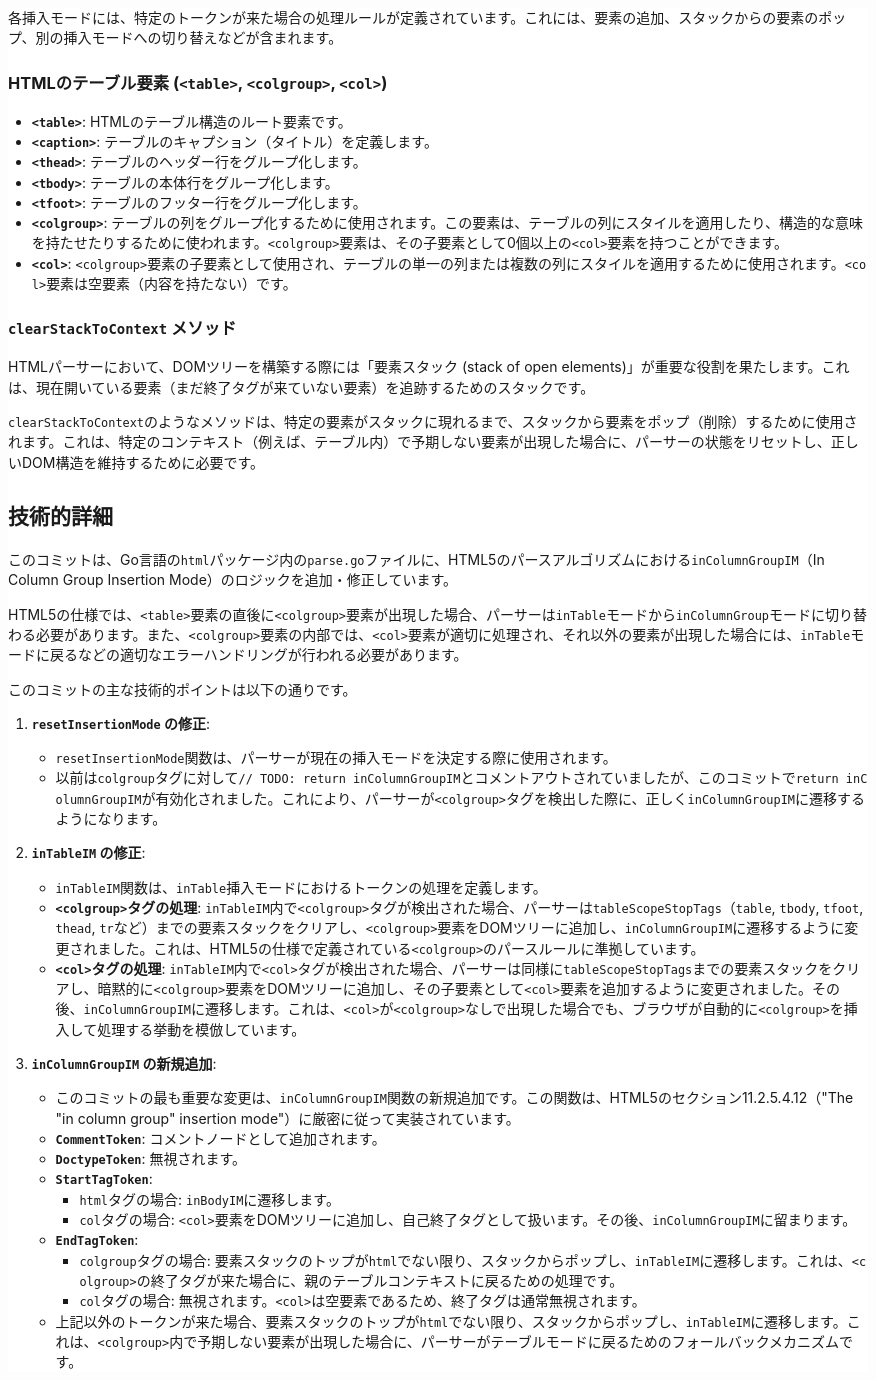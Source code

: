 各挿入モードには、特定のトークンが来た場合の処理ルールが定義されています。これには、要素の追加、スタックからの要素のポップ、別の挿入モードへの切り替えなどが含まれます。

### HTMLのテーブル要素 (`<table>`, `<colgroup>`, `<col>`)

*   **`<table>`**: HTMLのテーブル構造のルート要素です。
*   **`<caption>`**: テーブルのキャプション（タイトル）を定義します。
*   **`<thead>`**: テーブルのヘッダー行をグループ化します。
*   **`<tbody>`**: テーブルの本体行をグループ化します。
*   **`<tfoot>`**: テーブルのフッター行をグループ化します。
*   **`<colgroup>`**: テーブルの列をグループ化するために使用されます。この要素は、テーブルの列にスタイルを適用したり、構造的な意味を持たせたりするために使われます。`<colgroup>`要素は、その子要素として0個以上の`<col>`要素を持つことができます。
*   **`<col>`**: `<colgroup>`要素の子要素として使用され、テーブルの単一の列または複数の列にスタイルを適用するために使用されます。`<col>`要素は空要素（内容を持たない）です。

### `clearStackToContext` メソッド

HTMLパーサーにおいて、DOMツリーを構築する際には「要素スタック (stack of open elements)」が重要な役割を果たします。これは、現在開いている要素（まだ終了タグが来ていない要素）を追跡するためのスタックです。

`clearStackToContext`のようなメソッドは、特定の要素がスタックに現れるまで、スタックから要素をポップ（削除）するために使用されます。これは、特定のコンテキスト（例えば、テーブル内）で予期しない要素が出現した場合に、パーサーの状態をリセットし、正しいDOM構造を維持するために必要です。

## 技術的詳細

このコミットは、Go言語の`html`パッケージ内の`parse.go`ファイルに、HTML5のパースアルゴリズムにおける`inColumnGroupIM`（In Column Group Insertion Mode）のロジックを追加・修正しています。

HTML5の仕様では、`<table>`要素の直後に`<colgroup>`要素が出現した場合、パーサーは`inTable`モードから`inColumnGroup`モードに切り替わる必要があります。また、`<colgroup>`要素の内部では、`<col>`要素が適切に処理され、それ以外の要素が出現した場合には、`inTable`モードに戻るなどの適切なエラーハンドリングが行われる必要があります。

このコミットの主な技術的ポイントは以下の通りです。

1.  **`resetInsertionMode` の修正**:
    *   `resetInsertionMode`関数は、パーサーが現在の挿入モードを決定する際に使用されます。
    *   以前は`colgroup`タグに対して`// TODO: return inColumnGroupIM`とコメントアウトされていましたが、このコミットで`return inColumnGroupIM`が有効化されました。これにより、パーサーが`<colgroup>`タグを検出した際に、正しく`inColumnGroupIM`に遷移するようになります。

2.  **`inTableIM` の修正**:
    *   `inTableIM`関数は、`inTable`挿入モードにおけるトークンの処理を定義します。
    *   **`<colgroup>`タグの処理**: `inTableIM`内で`<colgroup>`タグが検出された場合、パーサーは`tableScopeStopTags`（`table`, `tbody`, `tfoot`, `thead`, `tr`など）までの要素スタックをクリアし、`<colgroup>`要素をDOMツリーに追加し、`inColumnGroupIM`に遷移するように変更されました。これは、HTML5の仕様で定義されている`<colgroup>`のパースルールに準拠しています。
    *   **`<col>`タグの処理**: `inTableIM`内で`<col>`タグが検出された場合、パーサーは同様に`tableScopeStopTags`までの要素スタックをクリアし、暗黙的に`<colgroup>`要素をDOMツリーに追加し、その子要素として`<col>`要素を追加するように変更されました。その後、`inColumnGroupIM`に遷移します。これは、`<col>`が`<colgroup>`なしで出現した場合でも、ブラウザが自動的に`<colgroup>`を挿入して処理する挙動を模倣しています。

3.  **`inColumnGroupIM` の新規追加**:
    *   このコミットの最も重要な変更は、`inColumnGroupIM`関数の新規追加です。この関数は、HTML5のセクション11.2.5.4.12（"The "in column group" insertion mode"）に厳密に従って実装されています。
    *   **`CommentToken`**: コメントノードとして追加されます。
    *   **`DoctypeToken`**: 無視されます。
    *   **`StartTagToken`**:
        *   `html`タグの場合: `inBodyIM`に遷移します。
        *   `col`タグの場合: `<col>`要素をDOMツリーに追加し、自己終了タグとして扱います。その後、`inColumnGroupIM`に留まります。
    *   **`EndTagToken`**:
        *   `colgroup`タグの場合: 要素スタックのトップが`html`でない限り、スタックからポップし、`inTableIM`に遷移します。これは、`<colgroup>`の終了タグが来た場合に、親のテーブルコンテキストに戻るための処理です。
        *   `col`タグの場合: 無視されます。`<col>`は空要素であるため、終了タグは通常無視されます。
    *   上記以外のトークンが来た場合、要素スタックのトップが`html`でない限り、スタックからポップし、`inTableIM`に遷移します。これは、`<colgroup>`内で予期しない要素が出現した場合に、パーサーがテーブルモードに戻るためのフォールバックメカニズムです。
